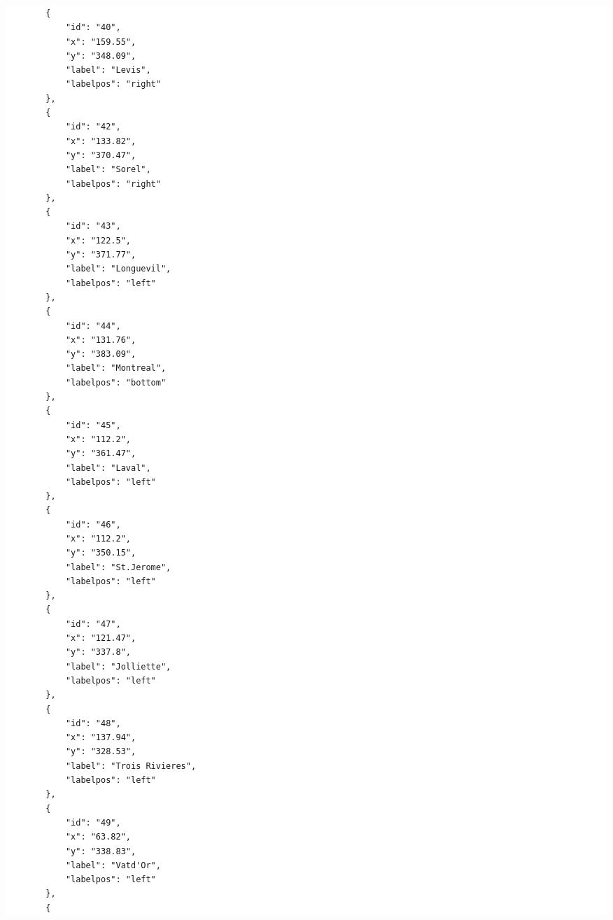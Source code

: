             {
                "id": "40",
                "x": "159.55",
                "y": "348.09",
                "label": "Levis",
                "labelpos": "right"
            },
            {
                "id": "42",
                "x": "133.82",
                "y": "370.47",
                "label": "Sorel",
                "labelpos": "right"
            },
            {
                "id": "43",
                "x": "122.5",
                "y": "371.77",
                "label": "Longuevil",
                "labelpos": "left"
            },
            {
                "id": "44",
                "x": "131.76",
                "y": "383.09",
                "label": "Montreal",
                "labelpos": "bottom"
            },
            {
                "id": "45",
                "x": "112.2",
                "y": "361.47",
                "label": "Laval",
                "labelpos": "left"
            },
            {
                "id": "46",
                "x": "112.2",
                "y": "350.15",
                "label": "St.Jerome",
                "labelpos": "left"
            },
            {
                "id": "47",
                "x": "121.47",
                "y": "337.8",
                "label": "Jolliette",
                "labelpos": "left"
            },
            {
                "id": "48",
                "x": "137.94",
                "y": "328.53",
                "label": "Trois Rivieres",
                "labelpos": "left"
            },
            {
                "id": "49",
                "x": "63.82",
                "y": "338.83",
                "label": "Vatd'Or",
                "labelpos": "left"
            },
            {